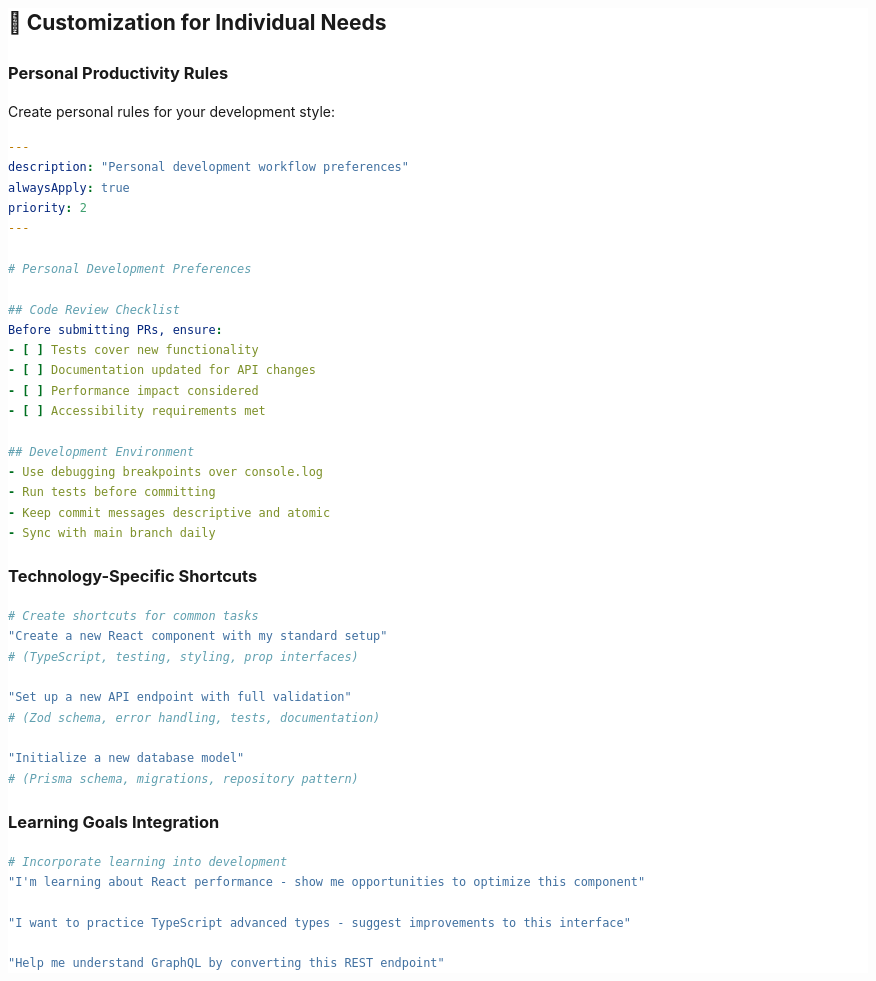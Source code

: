 ## 🔧 Customization for Individual Needs

### **Personal Productivity Rules**
Create personal rules for your development style:

```yaml
---
description: "Personal development workflow preferences"
alwaysApply: true
priority: 2
---

# Personal Development Preferences

## Code Review Checklist
Before submitting PRs, ensure:
- [ ] Tests cover new functionality
- [ ] Documentation updated for API changes
- [ ] Performance impact considered
- [ ] Accessibility requirements met

## Development Environment
- Use debugging breakpoints over console.log
- Run tests before committing
- Keep commit messages descriptive and atomic
- Sync with main branch daily
```

### **Technology-Specific Shortcuts**
```bash
# Create shortcuts for common tasks
"Create a new React component with my standard setup"
# (TypeScript, testing, styling, prop interfaces)

"Set up a new API endpoint with full validation"
# (Zod schema, error handling, tests, documentation)

"Initialize a new database model"
# (Prisma schema, migrations, repository pattern)
```

### **Learning Goals Integration**
```bash
# Incorporate learning into development
"I'm learning about React performance - show me opportunities to optimize this component"

"I want to practice TypeScript advanced types - suggest improvements to this interface"

"Help me understand GraphQL by converting this REST endpoint"
```
